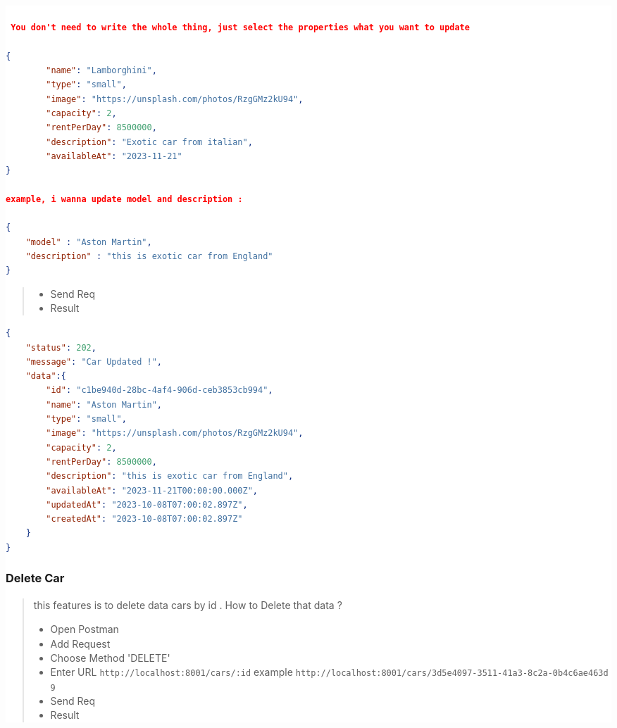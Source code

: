 ```JSON

 You don't need to write the whole thing, just select the properties what you want to update

{
        "name": "Lamborghini",
        "type": "small",
        "image": "https://unsplash.com/photos/RzgGMz2kU94",
        "capacity": 2,
        "rentPerDay": 8500000,
        "description": "Exotic car from italian",
        "availableAt": "2023-11-21"
}

example, i wanna update model and description :

{
    "model" : "Aston Martin",
    "description" : "this is exotic car from England"
}

```

> - Send Req
> - Result

```JSON
{
    "status": 202,
    "message": "Car Updated !",
    "data":{
        "id": "c1be940d-28bc-4af4-906d-ceb3853cb994",
        "name": "Aston Martin",
        "type": "small",
        "image": "https://unsplash.com/photos/RzgGMz2kU94",
        "capacity": 2,
        "rentPerDay": 8500000,
        "description": "this is exotic car from England",
        "availableAt": "2023-11-21T00:00:00.000Z",
        "updatedAt": "2023-10-08T07:00:02.897Z",
        "createdAt": "2023-10-08T07:00:02.897Z"
    }
}
```

### Delete Car

> this features is to delete data cars by id . How to Delete that data ?
>
> - Open Postman
> - Add Request
> - Choose Method 'DELETE'
> - Enter URL `http://localhost:8001/cars/:id` example `http://localhost:8001/cars/3d5e4097-3511-41a3-8c2a-0b4c6ae463d9`
> - Send Req
> - Result
